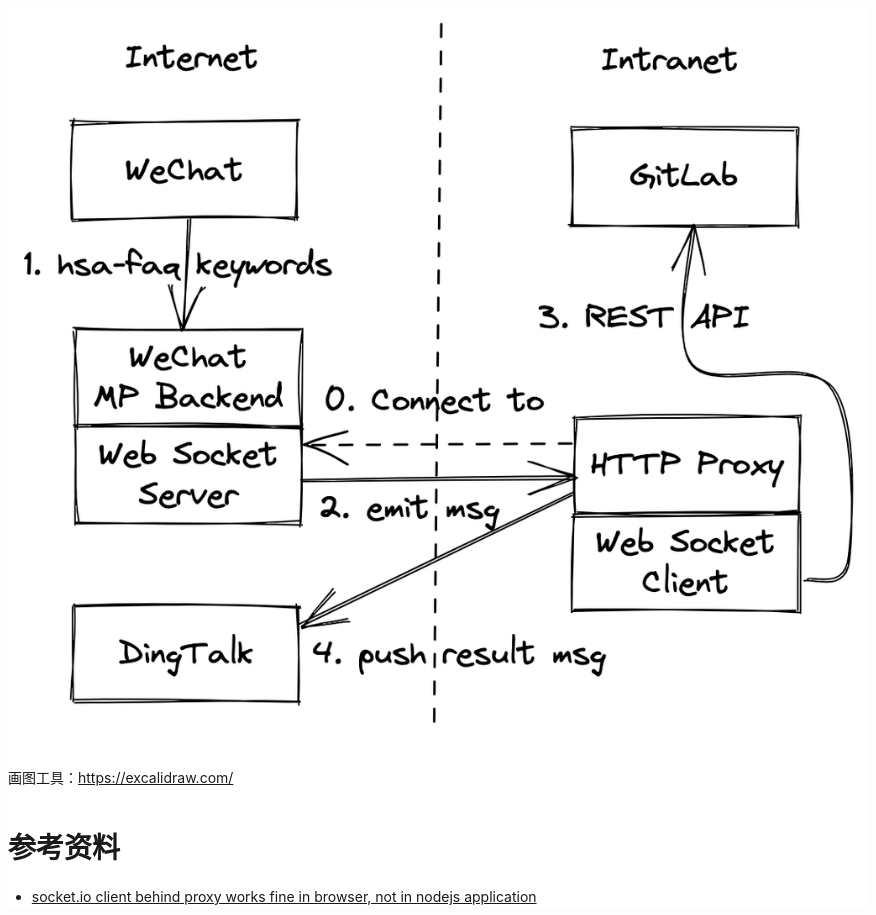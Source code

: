 ![arch](/contents/hsa-faq/arch.png)

画图工具：https://excalidraw.com/

参考资料
=======

* [socket.io client behind proxy works fine in browser, not in nodejs application](https://stackoverflow.com/questions/51561165/socket-io-client-behind-proxy-works-fine-in-browser-not-in-nodejs-application)

[socket]:https://socket.io/